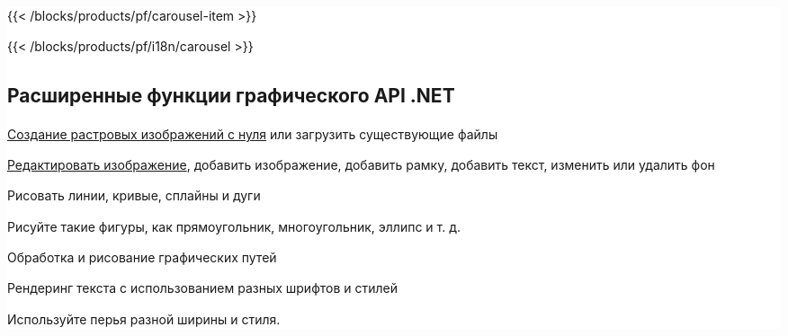 </div>

{{< /blocks/products/pf/carousel-item >}}

{{< /blocks/products/pf/i18n/carousel >}}



<div class="container-fluid features-section bg-gray singleproduct">
 <a class="anchor" id="features" name="features">
 </a>
 <div class="row">
  <div class="container">
   <h2 class="h2title">
    Расширенные функции графического API .NET
   </h2>
   <p>
   </p>
   <div class="col-lg-4">
    <em class="fa fa-repeat ico-blue fa-2x col-lg-2">
    </em>
    <p class="col-lg-10"><a href="create/">Создание растровых изображений с нуля</a>
     или загрузить существующие файлы
    </p>
   </div>
   <div class="col-lg-4">
    <em class="fa fa-pencil-square-o ico-blue fa-2x col-lg-2">
    </em>
    <p class="col-lg-10">
     <a href="edit-image/">Редактировать изображение</a>, добавить изображение, добавить рамку, добавить текст, изменить или удалить фон
    </p>
   </div>
   <div class="col-lg-4">
    <em class="fa fa-pencil-square-o ico-blue fa-2x col-lg-2">
    </em>
    <p class="col-lg-10">
     Рисовать линии, кривые, сплайны и дуги
    </p>
   </div>
   <div class="col-lg-4">
    <em class="fa fa-arrows ico-blue fa-2x col-lg-2">
    </em>
    <p class="col-lg-10">
     Рисуйте такие фигуры, как прямоугольник, многоугольник, эллипс и т. д.
    </p>
   </div>
   <div class="col-lg-4">
    <em class="fa fa-bars ico-blue fa-2x col-lg-2">
    </em>
    <p class="col-lg-10">
     Обработка и рисование графических путей
    </p>
   </div>
   <div class="col-lg-4">
    <em class="fa fa-font ico-blue fa-2x col-lg-2">
    </em>
    <p class="col-lg-10">
     Рендеринг текста с использованием разных шрифтов и стилей
    </p>
   </div>
   <div class="col-lg-4">
    <em class="fa fa-crop ico-blue fa-2x col-lg-2">
    </em>
    <p class="col-lg-10">
     Используйте перья разной ширины и стиля.